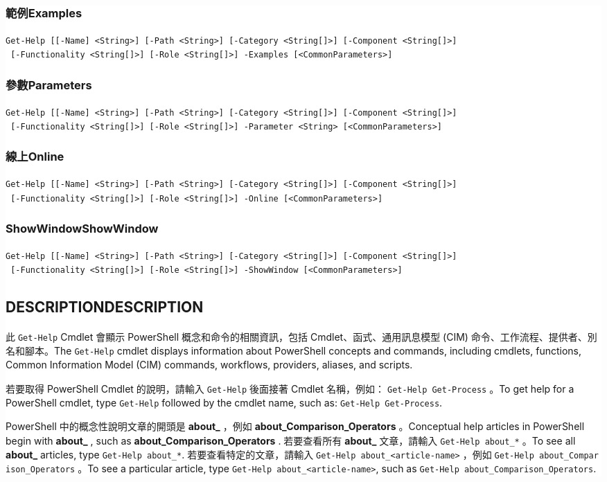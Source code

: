 ### <span data-ttu-id="55083-109">範例</span><span class="sxs-lookup"><span data-stu-id="55083-109">Examples</span></span>

```
Get-Help [[-Name] <String>] [-Path <String>] [-Category <String[]>] [-Component <String[]>]
 [-Functionality <String[]>] [-Role <String[]>] -Examples [<CommonParameters>]
```

### <span data-ttu-id="55083-110">參數</span><span class="sxs-lookup"><span data-stu-id="55083-110">Parameters</span></span>

```
Get-Help [[-Name] <String>] [-Path <String>] [-Category <String[]>] [-Component <String[]>]
 [-Functionality <String[]>] [-Role <String[]>] -Parameter <String> [<CommonParameters>]
```

### <span data-ttu-id="55083-111">線上</span><span class="sxs-lookup"><span data-stu-id="55083-111">Online</span></span>

```
Get-Help [[-Name] <String>] [-Path <String>] [-Category <String[]>] [-Component <String[]>]
 [-Functionality <String[]>] [-Role <String[]>] -Online [<CommonParameters>]
```

### <span data-ttu-id="55083-112">ShowWindow</span><span class="sxs-lookup"><span data-stu-id="55083-112">ShowWindow</span></span>

```
Get-Help [[-Name] <String>] [-Path <String>] [-Category <String[]>] [-Component <String[]>]
 [-Functionality <String[]>] [-Role <String[]>] -ShowWindow [<CommonParameters>]
```

## <span data-ttu-id="55083-113">DESCRIPTION</span><span class="sxs-lookup"><span data-stu-id="55083-113">DESCRIPTION</span></span>

<span data-ttu-id="55083-114">此 `Get-Help` Cmdlet 會顯示 PowerShell 概念和命令的相關資訊，包括 Cmdlet、函式、通用訊息模型 (CIM) 命令、工作流程、提供者、別名和腳本。</span><span class="sxs-lookup"><span data-stu-id="55083-114">The `Get-Help` cmdlet displays information about PowerShell concepts and commands, including cmdlets, functions, Common Information Model (CIM) commands, workflows, providers, aliases, and scripts.</span></span>

<span data-ttu-id="55083-115">若要取得 PowerShell Cmdlet 的說明，請輸入 `Get-Help` 後面接著 Cmdlet 名稱，例如： `Get-Help Get-Process` 。</span><span class="sxs-lookup"><span data-stu-id="55083-115">To get help for a PowerShell cmdlet, type `Get-Help` followed by the cmdlet name, such as: `Get-Help Get-Process`.</span></span>

<span data-ttu-id="55083-116">PowerShell 中的概念性說明文章的開頭是 **about_** ，例如 **about_Comparison_Operators** 。</span><span class="sxs-lookup"><span data-stu-id="55083-116">Conceptual help articles in PowerShell begin with **about_** , such as **about_Comparison_Operators** .</span></span> <span data-ttu-id="55083-117">若要查看所有 **about_** 文章，請輸入 `Get-Help about_*` 。</span><span class="sxs-lookup"><span data-stu-id="55083-117">To see all **about_** articles, type `Get-Help about_*`.</span></span> <span data-ttu-id="55083-118">若要查看特定的文章，請輸入 `Get-Help about_<article-name>` ，例如 `Get-Help about_Comparison_Operators` 。</span><span class="sxs-lookup"><span data-stu-id="55083-118">To see a particular article, type `Get-Help about_<article-name>`, such as `Get-Help about_Comparison_Operators`.</span></span>
